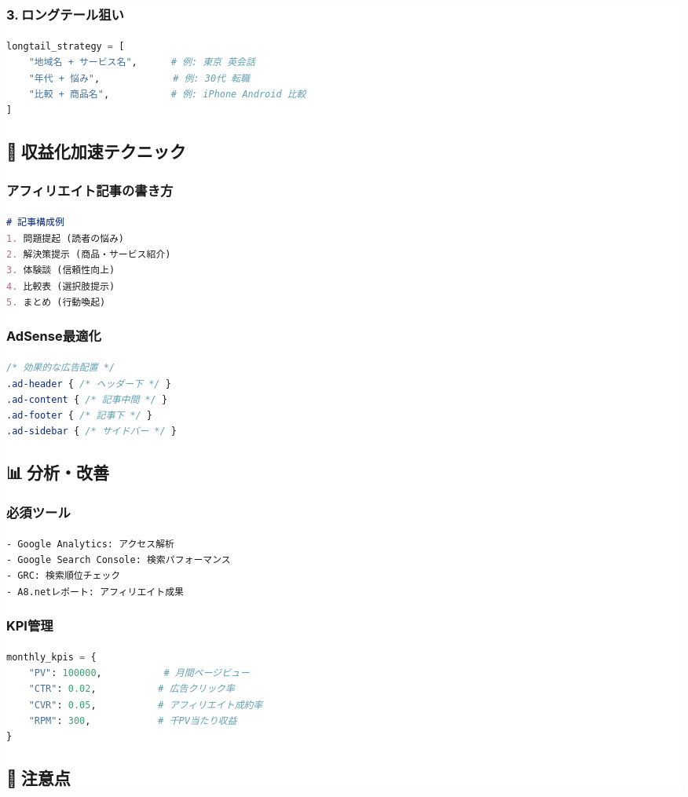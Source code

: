 ### 3. ロングテール狙い
```python
longtail_strategy = [
    "地域名 + サービス名",      # 例: 東京 英会話
    "年代 + 悩み",             # 例: 30代 転職
    "比較 + 商品名",           # 例: iPhone Android 比較
]
```

## 🎯 収益化加速テクニック

### アフィリエイト記事の書き方
```markdown
# 記事構成例
1. 問題提起 (読者の悩み)
2. 解決策提示 (商品・サービス紹介)  
3. 体験談 (信頼性向上)
4. 比較表 (選択肢提示)
5. まとめ (行動喚起)
```

### AdSense最適化
```css
/* 効果的な広告配置 */
.ad-header { /* ヘッダー下 */ }
.ad-content { /* 記事中間 */ }  
.ad-footer { /* 記事下 */ }
.ad-sidebar { /* サイドバー */ }
```

## 📊 分析・改善

### 必須ツール
```
- Google Analytics: アクセス解析
- Google Search Console: 検索パフォーマンス
- GRC: 検索順位チェック  
- A8.netレポート: アフィリエイト成果
```

### KPI管理
```python
monthly_kpis = {
    "PV": 100000,           # 月間ページビュー
    "CTR": 0.02,           # 広告クリック率
    "CVR": 0.05,           # アフィリエイト成約率
    "RPM": 300,            # 千PV当たり収益
}
```

## 🚨 注意点
